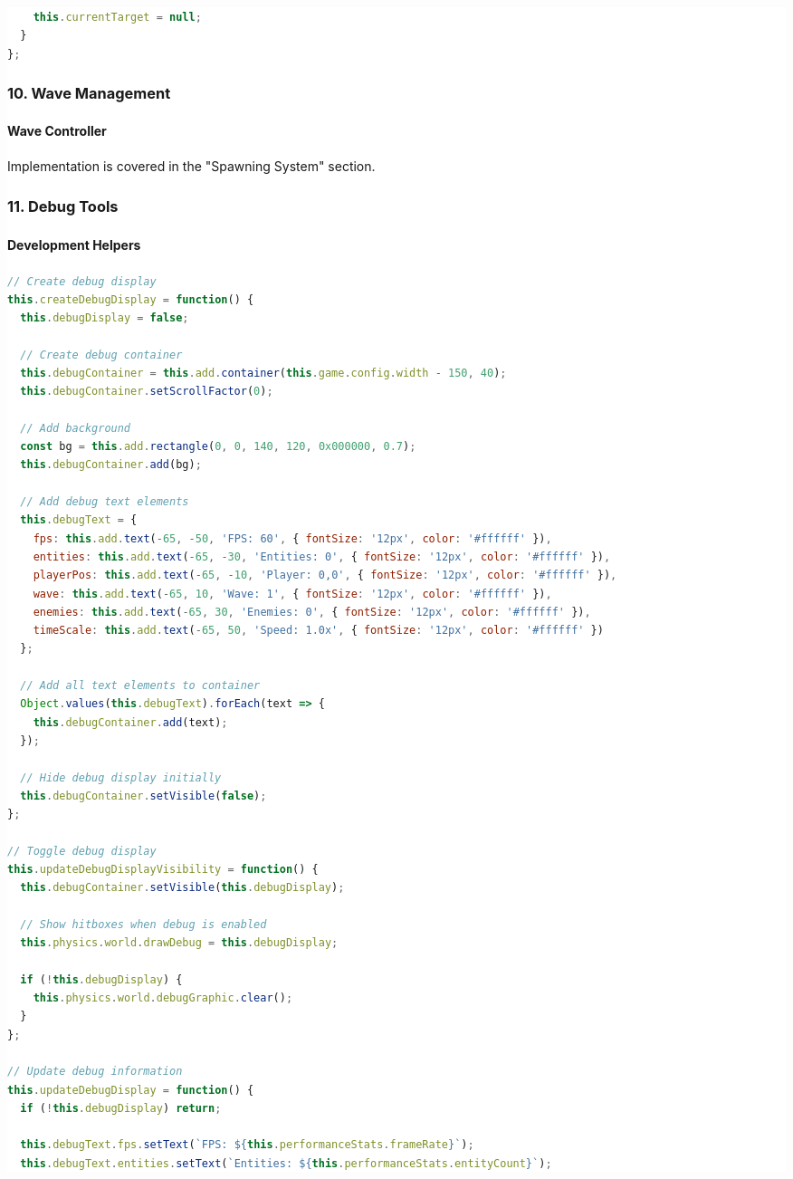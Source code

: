 ```javascript
    this.currentTarget = null;
  }
};
```

### 10. Wave Management

#### Wave Controller
Implementation is covered in the "Spawning System" section.

### 11. Debug Tools

#### Development Helpers
```javascript
// Create debug display
this.createDebugDisplay = function() {
  this.debugDisplay = false;
  
  // Create debug container
  this.debugContainer = this.add.container(this.game.config.width - 150, 40);
  this.debugContainer.setScrollFactor(0);
  
  // Add background
  const bg = this.add.rectangle(0, 0, 140, 120, 0x000000, 0.7);
  this.debugContainer.add(bg);
  
  // Add debug text elements
  this.debugText = {
    fps: this.add.text(-65, -50, 'FPS: 60', { fontSize: '12px', color: '#ffffff' }),
    entities: this.add.text(-65, -30, 'Entities: 0', { fontSize: '12px', color: '#ffffff' }),
    playerPos: this.add.text(-65, -10, 'Player: 0,0', { fontSize: '12px', color: '#ffffff' }),
    wave: this.add.text(-65, 10, 'Wave: 1', { fontSize: '12px', color: '#ffffff' }),
    enemies: this.add.text(-65, 30, 'Enemies: 0', { fontSize: '12px', color: '#ffffff' }),
    timeScale: this.add.text(-65, 50, 'Speed: 1.0x', { fontSize: '12px', color: '#ffffff' })
  };
  
  // Add all text elements to container
  Object.values(this.debugText).forEach(text => {
    this.debugContainer.add(text);
  });
  
  // Hide debug display initially
  this.debugContainer.setVisible(false);
};

// Toggle debug display
this.updateDebugDisplayVisibility = function() {
  this.debugContainer.setVisible(this.debugDisplay);
  
  // Show hitboxes when debug is enabled
  this.physics.world.drawDebug = this.debugDisplay;
  
  if (!this.debugDisplay) {
    this.physics.world.debugGraphic.clear();
  }
};

// Update debug information
this.updateDebugDisplay = function() {
  if (!this.debugDisplay) return;
  
  this.debugText.fps.setText(`FPS: ${this.performanceStats.frameRate}`);
  this.debugText.entities.setText(`Entities: ${this.performanceStats.entityCount}`);
```